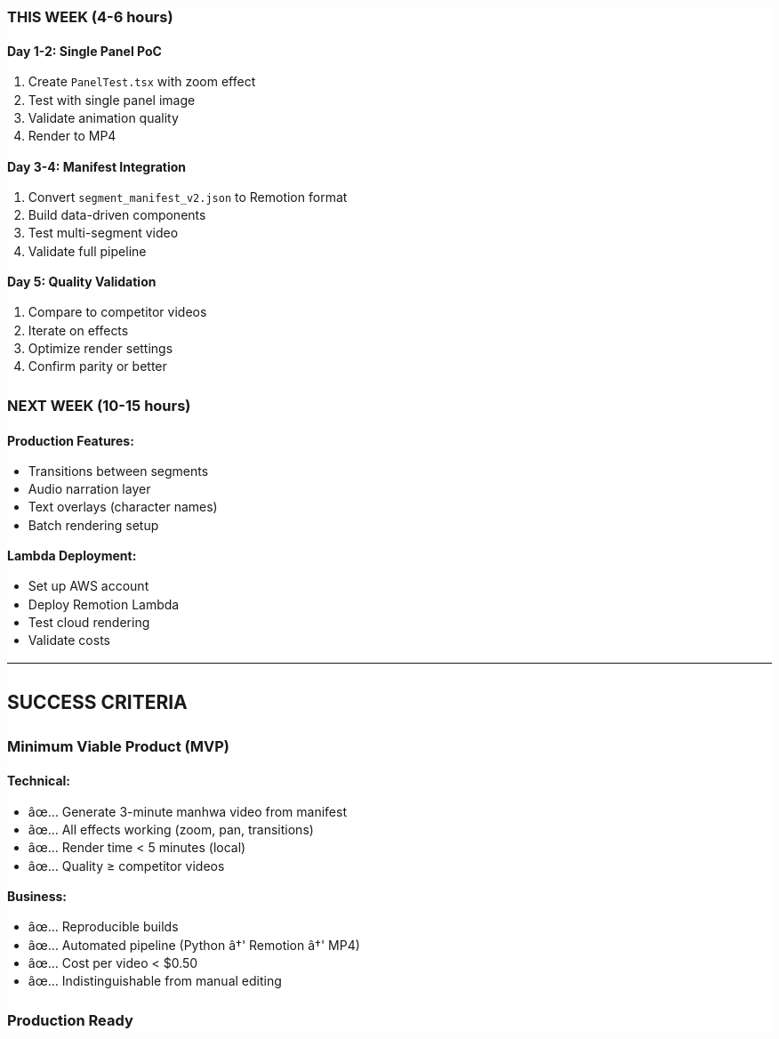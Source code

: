 ### THIS WEEK (4-6 hours)

**Day 1-2: Single Panel PoC**
1. Create `PanelTest.tsx` with zoom effect
2. Test with single panel image
3. Validate animation quality
4. Render to MP4

**Day 3-4: Manifest Integration**
1. Convert `segment_manifest_v2.json` to Remotion format
2. Build data-driven components
3. Test multi-segment video
4. Validate full pipeline

**Day 5: Quality Validation**
1. Compare to competitor videos
2. Iterate on effects
3. Optimize render settings
4. Confirm parity or better

### NEXT WEEK (10-15 hours)

**Production Features:**
- Transitions between segments
- Audio narration layer
- Text overlays (character names)
- Batch rendering setup

**Lambda Deployment:**
- Set up AWS account
- Deploy Remotion Lambda
- Test cloud rendering
- Validate costs

---

## SUCCESS CRITERIA

### Minimum Viable Product (MVP)

**Technical:**
- âœ… Generate 3-minute manhwa video from manifest
- âœ… All effects working (zoom, pan, transitions)
- âœ… Render time < 5 minutes (local)
- âœ… Quality ≥ competitor videos

**Business:**
- âœ… Reproducible builds
- âœ… Automated pipeline (Python â†' Remotion â†' MP4)
- âœ… Cost per video < $0.50
- âœ… Indistinguishable from manual editing

### Production Ready
